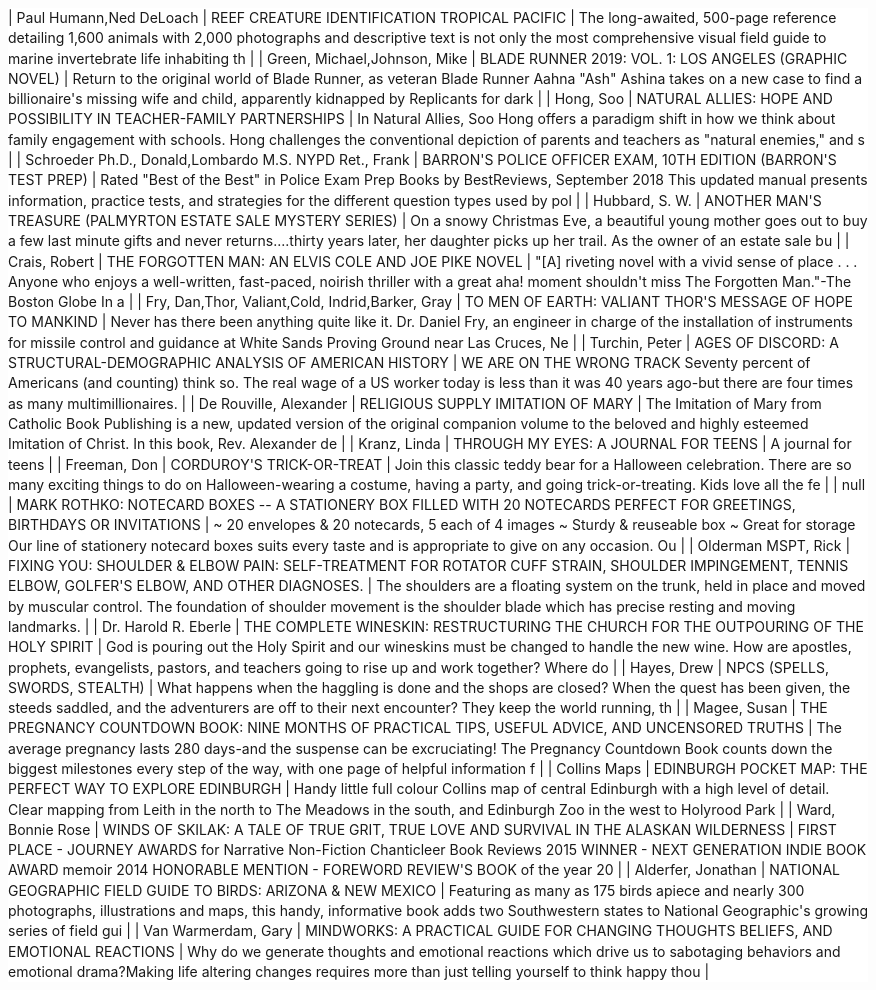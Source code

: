 | Paul Humann,Ned DeLoach | REEF CREATURE IDENTIFICATION TROPICAL PACIFIC | The long-awaited, 500-page reference detailing 1,600 animals with 2,000 photographs and descriptive text is not only the most comprehensive visual field guide to marine invertebrate life inhabiting th |
| Green, Michael,Johnson, Mike | BLADE RUNNER 2019: VOL. 1: LOS ANGELES (GRAPHIC NOVEL) | Return to the original world of Blade Runner, as veteran Blade Runner Aahna "Ash" Ashina takes on a new case to find a billionaire's missing wife and child, apparently kidnapped by Replicants for dark |
| Hong, Soo | NATURAL ALLIES: HOPE AND POSSIBILITY IN TEACHER-FAMILY PARTNERSHIPS | In Natural Allies, Soo Hong offers a paradigm shift in how we think about family engagement with schools. Hong challenges the conventional depiction of parents and teachers as "natural enemies," and s |
| Schroeder Ph.D., Donald,Lombardo M.S. NYPD Ret., Frank | BARRON'S POLICE OFFICER EXAM, 10TH EDITION (BARRON'S TEST PREP) | Rated "Best of the Best" in Police Exam Prep Books by BestReviews, September 2018  This updated manual presents information, practice tests, and strategies for the different question types used by pol |
| Hubbard, S. W. | ANOTHER MAN'S TREASURE (PALMYRTON ESTATE SALE MYSTERY SERIES) | On a snowy Christmas Eve, a beautiful young mother goes out to buy a few last minute gifts and never returns....thirty years later, her daughter picks up her trail.   As the owner of an estate sale bu |
| Crais, Robert | THE FORGOTTEN MAN: AN ELVIS COLE AND JOE PIKE NOVEL | "[A] riveting novel with a vivid sense of place . . . Anyone who enjoys a well-written, fast-paced, noirish thriller with a great aha! moment shouldn't miss The Forgotten Man."-The Boston Globe   In a |
| Fry, Dan,Thor, Valiant,Cold, Indrid,Barker, Gray | TO MEN OF EARTH: VALIANT THOR'S MESSAGE OF HOPE TO MANKIND | Never has there been anything quite like it. Dr. Daniel Fry, an engineer in charge of the installation of instruments for missile control and guidance at White Sands Proving Ground near Las Cruces, Ne |
| Turchin, Peter | AGES OF DISCORD: A STRUCTURAL-DEMOGRAPHIC ANALYSIS OF AMERICAN HISTORY | WE ARE ON THE WRONG TRACK Seventy percent of Americans (and counting) think so. The real wage of a US worker today is less than it was 40 years ago-but there are four times as many multimillionaires.  |
| De Rouville, Alexander | RELIGIOUS SUPPLY IMITATION OF MARY |  The Imitation of Mary from Catholic Book Publishing is a new, updated version of the original companion volume to the beloved and highly esteemed Imitation of Christ. In this book, Rev. Alexander de  |
| Kranz, Linda | THROUGH MY EYES: A JOURNAL FOR TEENS | A journal for teens |
| Freeman, Don | CORDUROY'S TRICK-OR-TREAT | Join this classic teddy bear for a Halloween celebration.      There are so many exciting things to do on Halloween-wearing a costume, having a party, and going trick-or-treating. Kids love all the fe |
| null | MARK ROTHKO: NOTECARD BOXES -- A STATIONERY BOX FILLED WITH 20 NOTECARDS PERFECT FOR GREETINGS, BIRTHDAYS OR INVITATIONS | ~ 20 envelopes & 20 notecards, 5 each of 4 images  ~ Sturdy & reuseable box   ~ Great for storage Our line of stationery notecard boxes suits every taste and is appropriate to give on any occasion. Ou |
| Olderman MSPT, Rick | FIXING YOU: SHOULDER &AMP; ELBOW PAIN: SELF-TREATMENT FOR ROTATOR CUFF STRAIN, SHOULDER IMPINGEMENT, TENNIS ELBOW, GOLFER'S ELBOW, AND OTHER DIAGNOSES. | The shoulders are a floating system on the trunk, held in place and moved by muscular control. The foundation of shoulder movement is the shoulder blade which has precise resting and moving landmarks. |
| Dr. Harold R. Eberle | THE COMPLETE WINESKIN: RESTRUCTURING THE CHURCH FOR THE OUTPOURING OF THE HOLY SPIRIT | God is pouring out the Holy Spirit and our wineskins must be changed to handle the new wine. How are apostles, prophets, evangelists, pastors, and teachers going to rise up and work together? Where do |
| Hayes, Drew | NPCS (SPELLS, SWORDS, STEALTH) | What happens when the haggling is done and the shops are closed? When the quest has been given, the steeds saddled, and the adventurers are off to their next encounter? They keep the world running, th |
| Magee, Susan | THE PREGNANCY COUNTDOWN BOOK: NINE MONTHS OF PRACTICAL TIPS, USEFUL ADVICE, AND UNCENSORED TRUTHS | The average pregnancy lasts 280 days-and the suspense can be excruciating! The Pregnancy Countdown Book counts down the biggest milestones every step of the way, with one page of helpful information f |
| Collins Maps | EDINBURGH POCKET MAP: THE PERFECT WAY TO EXPLORE EDINBURGH | Handy little full colour Collins map of central Edinburgh with a high level of detail. Clear mapping from Leith in the north to The Meadows in the south, and Edinburgh Zoo in the west to Holyrood Park |
| Ward, Bonnie Rose | WINDS OF SKILAK: A TALE OF TRUE GRIT, TRUE LOVE AND SURVIVAL IN THE ALASKAN WILDERNESS | FIRST PLACE - JOURNEY AWARDS for Narrative Non-Fiction Chanticleer Book Reviews 2015   WINNER - NEXT GENERATION INDIE BOOK AWARD memoir 2014   HONORABLE MENTION - FOREWORD REVIEW'S BOOK of the year 20 |
| Alderfer, Jonathan | NATIONAL GEOGRAPHIC FIELD GUIDE TO BIRDS: ARIZONA &AMP; NEW MEXICO | Featuring as many as 175 birds apiece and nearly 300 photographs, illustrations and maps, this handy, informative book adds two Southwestern states to National Geographic's growing series of field gui |
| Van Warmerdam, Gary | MINDWORKS: A PRACTICAL GUIDE FOR CHANGING THOUGHTS BELIEFS, AND EMOTIONAL REACTIONS | Why do we generate thoughts and emotional reactions which drive us to sabotaging behaviors and emotional drama?Making life altering changes requires more than just telling yourself to think happy thou |
